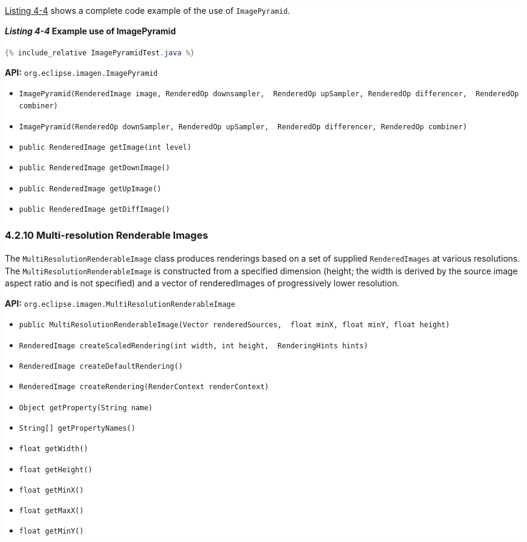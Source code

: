 [Listing 4-4](#listing-4-4) shows a complete code example of the use of `ImagePyramid`.

***Listing 4-4*  Example use of ImagePyramid** <a name="listing-4-3"></a>

```java
{% include_relative ImagePyramidTest.java %}
```


**API:** `org.eclipse.imagen.ImagePyramid`

* `ImagePyramid(RenderedImage image, RenderedOp downsampler, 
           RenderedOp upSampler, RenderedOp differencer, 
           RenderedOp  combiner)`
           
* `ImagePyramid(RenderedOp downSampler, RenderedOp upSampler, 
           RenderedOp differencer, RenderedOp combiner)`


* `public RenderedImage getImage(int level)`

* `public RenderedImage getDownImage()`


* `public RenderedImage getUpImage()`


* `public RenderedImage getDiffImage()`

### 4.2.10 Multi-resolution Renderable Images

The `MultiResolutionRenderableImage` class produces renderings based
on a set of supplied `RenderedImages` at various resolutions. The
`MultiResolutionRenderableImage` is constructed from a specified
dimension (height; the width is derived by the source image aspect
ratio and is not specified) and a vector of renderedImages of
progressively lower resolution.

**API:** `org.eclipse.imagen.MultiResolutionRenderableImage`

* `public MultiResolutionRenderableImage(Vector renderedSources, 
           float minX, float minY, float height)`

* `RenderedImage createScaledRendering(int width, int height, 
           RenderingHints hints)`

* `RenderedImage createDefaultRendering()`

* `RenderedImage createRendering(RenderContext renderContext)`

* `Object getProperty(String name)`

* `String[] getPropertyNames()`

* `float getWidth()`

* `float getHeight()`

* `float getMinX()`

* `float getMaxX()`

* `float getMinY()`
